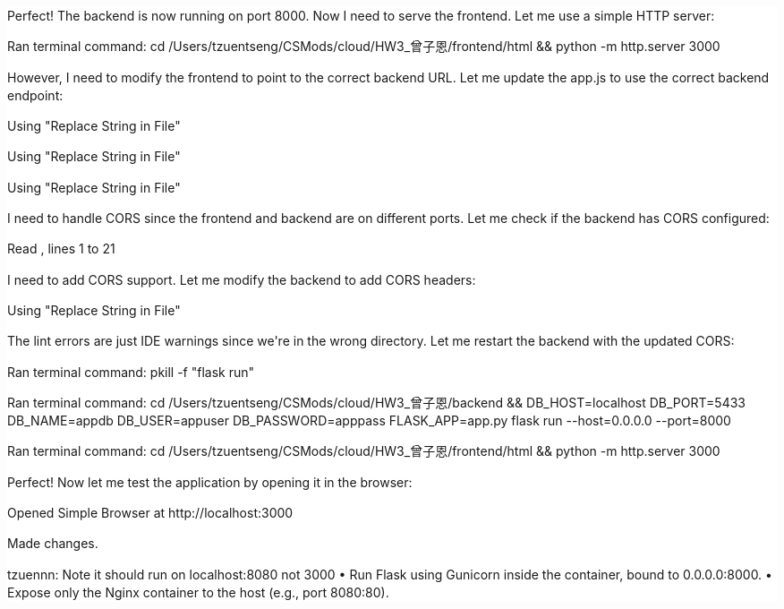 Perfect! The backend is now running on port 8000. Now I need to serve the frontend. Let me use a simple HTTP server: 

Ran terminal command: cd /Users/tzuentseng/CSMods/cloud/HW3_曾子恩/frontend/html && python -m http.server 3000

However, I need to modify the frontend to point to the correct backend URL. Let me update the app.js to use the correct backend endpoint: 

Using "Replace String in File"


```

```


Using "Replace String in File"


```

```


Using "Replace String in File"


```

```
I need to handle CORS since the frontend and backend are on different ports. Let me check if the backend has CORS configured: 

Read [](file:///Users/tzuentseng/CSMods/cloud/HW3_%E6%9B%BE%E5%AD%90%E6%81%A9/backend/app.py#1-1), lines 1 to 21

I need to add CORS support. Let me modify the backend to add CORS headers: 

Using "Replace String in File"


```

```
The lint errors are just IDE warnings since we're in the wrong directory. Let me restart the backend with the updated CORS: 

Ran terminal command: pkill -f "flask run"

Ran terminal command: cd /Users/tzuentseng/CSMods/cloud/HW3_曾子恩/backend && DB_HOST=localhost DB_PORT=5433 DB_NAME=appdb DB_USER=appuser DB_PASSWORD=apppass FLASK_APP=app.py flask run --host=0.0.0.0 --port=8000

Ran terminal command: cd /Users/tzuentseng/CSMods/cloud/HW3_曾子恩/frontend/html && python -m http.server 3000

Perfect! Now let me test the application by opening it in the browser: 

Opened Simple Browser at http://localhost:3000

Made changes.

tzuennn: Note it should run on localhost:8080
not 3000
• Run Flask using Gunicorn inside the container, bound to 0.0.0.0:8000.
• Expose only the Nginx container to the host (e.g., port 8080:80).
